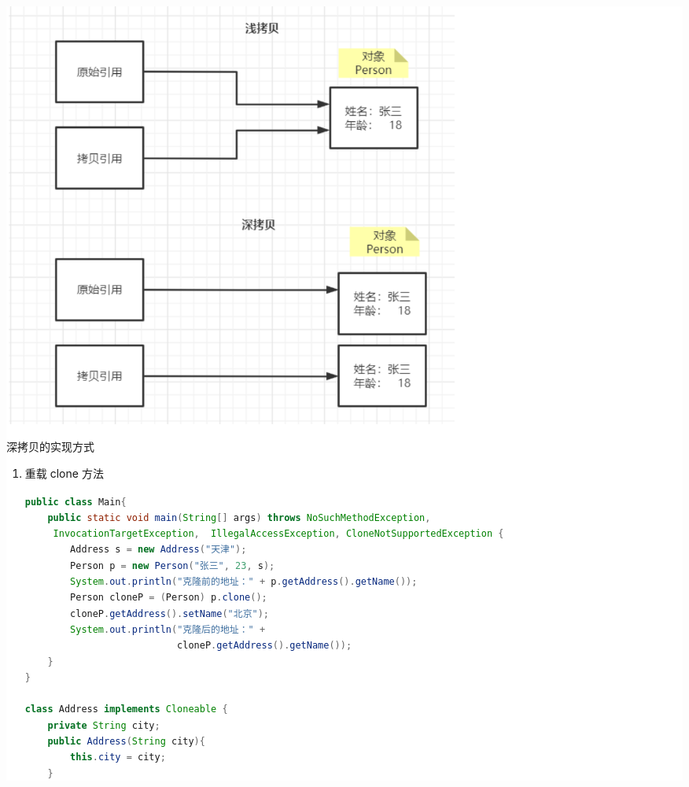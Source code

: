 <img src="a-1Java%E5%9F%BA%E7%A1%80.assets/image-20220808111649801.png" alt="image-20220808111649801" style="zoom:67%;" />

深拷贝的实现方式

1. 重载 clone 方法

   ```java
   public class Main{
       public static void main(String[] args) throws NoSuchMethodException,
       	InvocationTargetException,	IllegalAccessException, CloneNotSupportedException {
           Address s = new Address("天津");
           Person p = new Person("张三", 23, s);
           System.out.println("克隆前的地址：" + p.getAddress().getName());
           Person cloneP = (Person) p.clone();
           cloneP.getAddress().setName("北京");
           System.out.println("克隆后的地址：" +
                              cloneP.getAddress().getName());
       }
   } 
   
   class Address implements Cloneable {
       private String city;
       public Address(String city){
           this.city = city;
       }
   ```